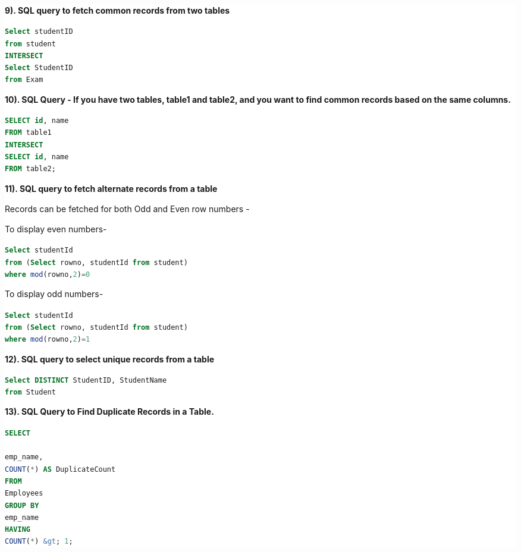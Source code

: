 **9). SQL query to fetch common records from two tables**

```sql
Select studentID
from student
INTERSECT
Select StudentID
from Exam
```

**10). SQL Query - If you have two tables, table1 and table2, and you want to find common records
based on the same columns.**

```sql
SELECT id, name
FROM table1
INTERSECT
SELECT id, name
FROM table2;

```

**11). SQL query to fetch alternate records from a table**

Records can be fetched for both Odd and Even row numbers -

To display even numbers-
```sql
Select studentId
from (Select rowno, studentId from student)
where mod(rowno,2)=0
```

To display odd numbers-
```sql
Select studentId
from (Select rowno, studentId from student)
where mod(rowno,2)=1
```

**12). SQL query to select unique records from a table**

```sql
Select DISTINCT StudentID, StudentName
from Student
```

**13). SQL Query to Find Duplicate Records in a Table.**

```sql
SELECT

emp_name,
COUNT(*) AS DuplicateCount
FROM
Employees
GROUP BY
emp_name
HAVING
COUNT(*) &gt; 1;
```
